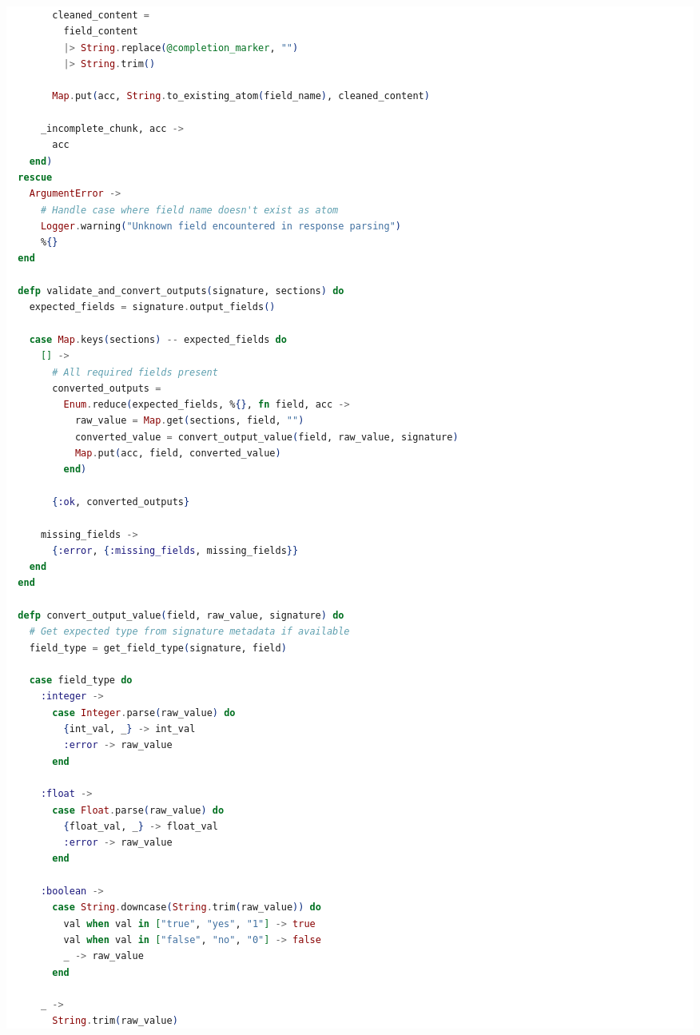 ```elixir
        cleaned_content = 
          field_content
          |> String.replace(@completion_marker, "")
          |> String.trim()
        
        Map.put(acc, String.to_existing_atom(field_name), cleaned_content)
      
      _incomplete_chunk, acc ->
        acc
    end)
  rescue
    ArgumentError ->
      # Handle case where field name doesn't exist as atom
      Logger.warning("Unknown field encountered in response parsing")
      %{}
  end
  
  defp validate_and_convert_outputs(signature, sections) do
    expected_fields = signature.output_fields()
    
    case Map.keys(sections) -- expected_fields do
      [] ->
        # All required fields present
        converted_outputs = 
          Enum.reduce(expected_fields, %{}, fn field, acc ->
            raw_value = Map.get(sections, field, "")
            converted_value = convert_output_value(field, raw_value, signature)
            Map.put(acc, field, converted_value)
          end)
        
        {:ok, converted_outputs}
      
      missing_fields ->
        {:error, {:missing_fields, missing_fields}}
    end
  end
  
  defp convert_output_value(field, raw_value, signature) do
    # Get expected type from signature metadata if available
    field_type = get_field_type(signature, field)
    
    case field_type do
      :integer ->
        case Integer.parse(raw_value) do
          {int_val, _} -> int_val
          :error -> raw_value
        end
      
      :float ->
        case Float.parse(raw_value) do
          {float_val, _} -> float_val
          :error -> raw_value
        end
      
      :boolean ->
        case String.downcase(String.trim(raw_value)) do
          val when val in ["true", "yes", "1"] -> true
          val when val in ["false", "no", "0"] -> false
          _ -> raw_value
        end
      
      _ ->
        String.trim(raw_value)
```